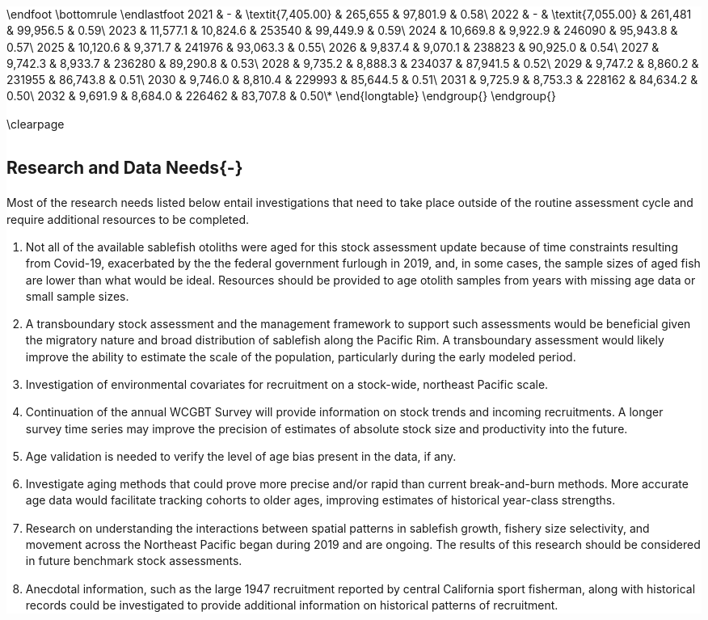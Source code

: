 \endfoot
\bottomrule
\endlastfoot
2021 & - &  \textit{7,405.00} & 265,655 & 97,801.9 & 0.58\\
2022 & - &  \textit{7,055.00} & 261,481 & 99,956.5 & 0.59\\
2023 & 11,577.1 & 10,824.6 & 253540 & 99,449.9 & 0.59\\
2024 & 10,669.8 & 9,922.9 & 246090 & 95,943.8 & 0.57\\
2025 & 10,120.6 & 9,371.7 & 241976 & 93,063.3 & 0.55\\
2026 & 9,837.4 & 9,070.1 & 238823 & 90,925.0 & 0.54\\
2027 & 9,742.3 & 8,933.7 & 236280 & 89,290.8 & 0.53\\
2028 & 9,735.2 & 8,888.3 & 234037 & 87,941.5 & 0.52\\
2029 & 9,747.2 & 8,860.2 & 231955 & 86,743.8 & 0.51\\
2030 & 9,746.0 & 8,810.4 & 229993 & 85,644.5 & 0.51\\
2031 & 9,725.9 & 8,753.3 & 228162 & 84,634.2 & 0.50\\
2032 & 9,691.9 & 8,684.0 & 226462 & 83,707.8 & 0.50\\*
\end{longtable}
\endgroup{}
\endgroup{}

\clearpage



## Research and Data Needs{-}
Most of the research needs listed below entail investigations that need to take place outside of the routine assessment cycle and require additional resources to be completed.

1. Not all of the available sablefish otoliths were aged for this stock assessment update because of time constraints resulting from Covid-19, exacerbated by the the federal government furlough in 2019, and, in some cases, the sample sizes of aged fish are lower than what would be ideal. Resources should be provided to age otolith samples from years with missing age data or small sample sizes.

2. A transboundary stock assessment and the management framework to support such assessments would be beneficial given the migratory nature and broad distribution of sablefish along the Pacific Rim. A transboundary assessment would likely improve the ability to estimate the scale of the population, particularly during the early modeled period.

3. Investigation of environmental covariates for recruitment on a stock-wide, northeast Pacific scale.

4. Continuation of the annual WCGBT Survey will provide information on stock trends and incoming recruitments. A longer survey time series may improve the precision of estimates of absolute stock size and productivity into the future.

5. Age validation is needed to verify the level of age bias present in the data, if any.

6. Investigate aging methods that could prove more precise and/or rapid than current break-and-burn methods. More accurate age data would facilitate tracking cohorts to older ages, improving estimates of historical year-class strengths.

7. Research on understanding the interactions between spatial patterns in sablefish growth, fishery size selectivity, and movement across the Northeast Pacific began during 2019 and are ongoing. The results of this research should be considered in future benchmark stock assessments.

8. Anecdotal information, such as the large 1947 recruitment reported by central California sport fisherman, along with historical records could be investigated to provide additional information on historical patterns of recruitment.
